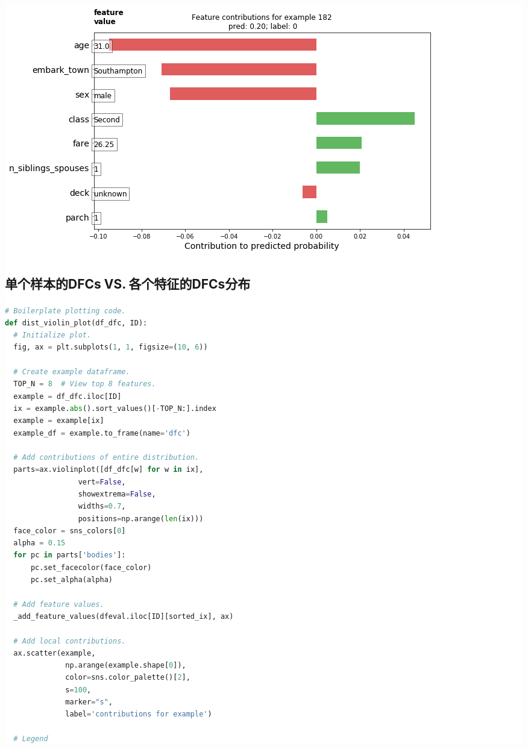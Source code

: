 ![png](output_22_0.png)


## 单个样本的DFCs VS. 各个特征的DFCs分布


```python
# Boilerplate plotting code.
def dist_violin_plot(df_dfc, ID):
  # Initialize plot.
  fig, ax = plt.subplots(1, 1, figsize=(10, 6))
  
  # Create example dataframe.
  TOP_N = 8  # View top 8 features.
  example = df_dfc.iloc[ID]
  ix = example.abs().sort_values()[-TOP_N:].index
  example = example[ix]
  example_df = example.to_frame(name='dfc')
  
  # Add contributions of entire distribution.
  parts=ax.violinplot([df_dfc[w] for w in ix],
                 vert=False,
                 showextrema=False,
                 widths=0.7,
                 positions=np.arange(len(ix)))
  face_color = sns_colors[0]
  alpha = 0.15
  for pc in parts['bodies']:
      pc.set_facecolor(face_color)
      pc.set_alpha(alpha)
  
  # Add feature values.
  _add_feature_values(dfeval.iloc[ID][sorted_ix], ax)

  # Add local contributions.
  ax.scatter(example,
              np.arange(example.shape[0]),
              color=sns.color_palette()[2],
              s=100,
              marker="s",
              label='contributions for example')
  
  # Legend
```